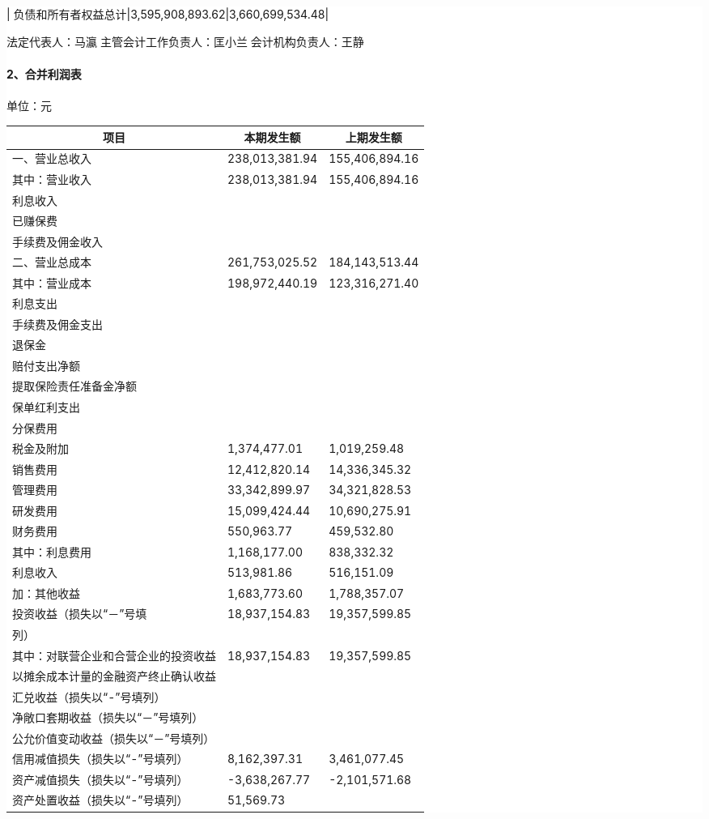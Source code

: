 | 负债和所有者权益总计|3,595,908,893.62|3,660,699,534.48|  

法定代表人：马瀛     主管会计工作负责人：匡小兰       会计机构负责人：王静  

#### 2、合并利润表  

单位：元  

| 项目|本期发生额|上期发生额|
| ---|---|---|
| 一、营业总收入|238,013,381.94|155,406,894.16|
| 其中：营业收入|238,013,381.94|155,406,894.16|
| 利息收入|||
| 已赚保费|||
| 手续费及佣金收入|||
| 二、营业总成本|261,753,025.52|184,143,513.44|
| 其中：营业成本|198,972,440.19|123,316,271.40|
| 利息支出|||
| 手续费及佣金支出|||
| 退保金|||
| 赔付支出净额|||
| 提取保险责任准备金净额|||
| 保单红利支出|||
| 分保费用|||
| 税金及附加|1,374,477.01|1,019,259.48|
| 销售费用|12,412,820.14|14,336,345.32|
| 管理费用|33,342,899.97|34,321,828.53|
| 研发费用|15,099,424.44|10,690,275.91|
| 财务费用|550,963.77|459,532.80|
| 其中：利息费用|1,168,177.00|838,332.32|
| 利息收入|513,981.86|516,151.09|
| 加：其他收益|1,683,773.60|1,788,357.07|
| 投资收益（损失以“－”号填|18,937,154.83|19,357,599.85|
| 列）|||
| 其中：对联营企业和合营企业的投资收益|18,937,154.83|19,357,599.85|
| 以摊余成本计量的金融资产终止确认收益|||
| 汇兑收益（损失以“-”号填列）|||
| 净敞口套期收益（损失以“－”号填列）|||
| 公允价值变动收益（损失以“－”号填列）|||
| 信用减值损失（损失以“-”号填列）|8,162,397.31|3,461,077.45|
| 资产减值损失（损失以“-”号填列）|-3,638,267.77|-2,101,571.68|
| 资产处置收益（损失以“-”号填列）|51,569.73||